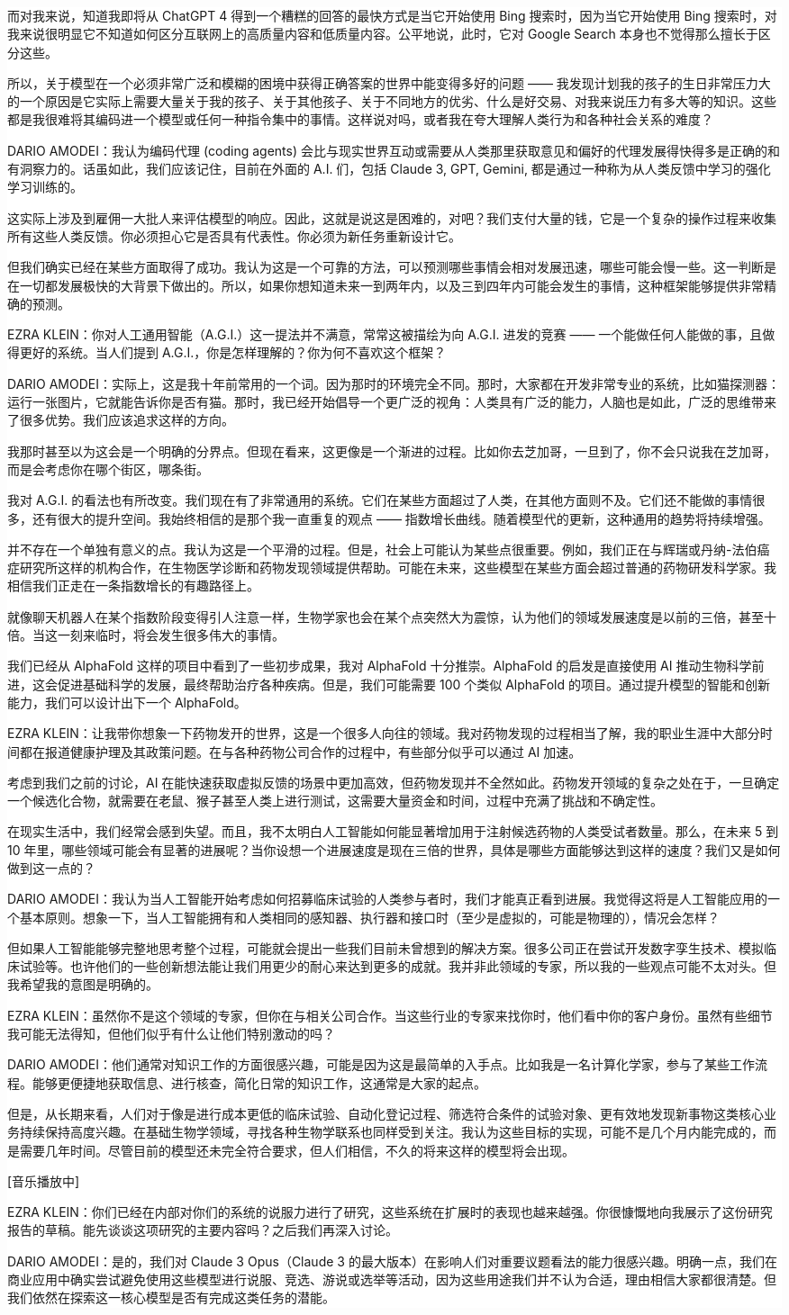 而对我来说，知道我即将从 ChatGPT 4 得到一个糟糕的回答的最快方式是当它开始使用 Bing 搜索时，因为当它开始使用 Bing 搜索时，对我来说很明显它不知道如何区分互联网上的高质量内容和低质量内容。公平地说，此时，它对 Google Search 本身也不觉得那么擅长于区分这些。

所以，关于模型在一个必须非常广泛和模糊的困境中获得正确答案的世界中能变得多好的问题 —— 我发现计划我的孩子的生日非常压力大的一个原因是它实际上需要大量关于我的孩子、关于其他孩子、关于不同地方的优劣、什么是好交易、对我来说压力有多大等的知识。这些都是我很难将其编码进一个模型或任何一种指令集中的事情。这样说对吗，或者我在夸大理解人类行为和各种社会关系的难度？

DARIO AMODEI：我认为编码代理 (coding agents) 会比与现实世界互动或需要从人类那里获取意见和偏好的代理发展得快得多是正确的和有洞察力的。话虽如此，我们应该记住，目前在外面的 A.I. 们，包括 Claude 3, GPT, Gemini, 都是通过一种称为从人类反馈中学习的强化学习训练的。

这实际上涉及到雇佣一大批人来评估模型的响应。因此，这就是说这是困难的，对吧？我们支付大量的钱，它是一个复杂的操作过程来收集所有这些人类反馈。你必须担心它是否具有代表性。你必须为新任务重新设计它。

但我们确实已经在某些方面取得了成功。我认为这是一个可靠的方法，可以预测哪些事情会相对发展迅速，哪些可能会慢一些。这一判断是在一切都发展极快的大背景下做出的。所以，如果你想知道未来一到两年内，以及三到四年内可能会发生的事情，这种框架能够提供非常精确的预测。

EZRA KLEIN：你对人工通用智能（A.G.I.）这一提法并不满意，常常这被描绘为向 A.G.I. 进发的竞赛 —— 一个能做任何人能做的事，且做得更好的系统。当人们提到 A.G.I.，你是怎样理解的？你为何不喜欢这个框架？

DARIO AMODEI：实际上，这是我十年前常用的一个词。因为那时的环境完全不同。那时，大家都在开发非常专业的系统，比如猫探测器：运行一张图片，它就能告诉你是否有猫。那时，我已经开始倡导一个更广泛的视角：人类具有广泛的能力，人脑也是如此，广泛的思维带来了很多优势。我们应该追求这样的方向。

我那时甚至以为这会是一个明确的分界点。但现在看来，这更像是一个渐进的过程。比如你去芝加哥，一旦到了，你不会只说我在芝加哥，而是会考虑你在哪个街区，哪条街。

我对 A.G.I. 的看法也有所改变。我们现在有了非常通用的系统。它们在某些方面超过了人类，在其他方面则不及。它们还不能做的事情很多，还有很大的提升空间。我始终相信的是那个我一直重复的观点 —— 指数增长曲线。随着模型代的更新，这种通用的趋势将持续增强。

并不存在一个单独有意义的点。我认为这是一个平滑的过程。但是，社会上可能认为某些点很重要。例如，我们正在与辉瑞或丹纳-法伯癌症研究所这样的机构合作，在生物医学诊断和药物发现领域提供帮助。可能在未来，这些模型在某些方面会超过普通的药物研发科学家。我相信我们正走在一条指数增长的有趣路径上。

就像聊天机器人在某个指数阶段变得引人注意一样，生物学家也会在某个点突然大为震惊，认为他们的领域发展速度是以前的三倍，甚至十倍。当这一刻来临时，将会发生很多伟大的事情。

我们已经从 AlphaFold 这样的项目中看到了一些初步成果，我对 AlphaFold 十分推崇。AlphaFold 的启发是直接使用 AI 推动生物科学前进，这会促进基础科学的发展，最终帮助治疗各种疾病。但是，我们可能需要 100 个类似 AlphaFold 的项目。通过提升模型的智能和创新能力，我们可以设计出下一个 AlphaFold。

EZRA KLEIN：让我带你想象一下药物发开的世界，这是一个很多人向往的领域。我对药物发现的过程相当了解，我的职业生涯中大部分时间都在报道健康护理及其政策问题。在与各种药物公司合作的过程中，有些部分似乎可以通过 AI 加速。

考虑到我们之前的讨论，AI 在能快速获取虚拟反馈的场景中更加高效，但药物发现并不全然如此。药物发开领域的复杂之处在于，一旦确定一个候选化合物，就需要在老鼠、猴子甚至人类上进行测试，这需要大量资金和时间，过程中充满了挑战和不确定性。

在现实生活中，我们经常会感到失望。而且，我不太明白人工智能如何能显著增加用于注射候选药物的人类受试者数量。那么，在未来 5 到 10 年里，哪些领域可能会有显著的进展呢？当你设想一个进展速度是现在三倍的世界，具体是哪些方面能够达到这样的速度？我们又是如何做到这一点的？

DARIO AMODEI：我认为当人工智能开始考虑如何招募临床试验的人类参与者时，我们才能真正看到进展。我觉得这将是人工智能应用的一个基本原则。想象一下，当人工智能拥有和人类相同的感知器、执行器和接口时（至少是虚拟的，可能是物理的），情况会怎样？

但如果人工智能能够完整地思考整个过程，可能就会提出一些我们目前未曾想到的解决方案。很多公司正在尝试开发数字孪生技术、模拟临床试验等。也许他们的一些创新想法能让我们用更少的耐心来达到更多的成就。我并非此领域的专家，所以我的一些观点可能不太对头。但我希望我的意图是明确的。

EZRA KLEIN：虽然你不是这个领域的专家，但你在与相关公司合作。当这些行业的专家来找你时，他们看中你的客户身份。虽然有些细节我可能无法得知，但他们似乎有什么让他们特别激动的吗？

DARIO AMODEI：他们通常对知识工作的方面很感兴趣，可能是因为这是最简单的入手点。比如我是一名计算化学家，参与了某些工作流程。能够更便捷地获取信息、进行核查，简化日常的知识工作，这通常是大家的起点。

但是，从长期来看，人们对于像是进行成本更低的临床试验、自动化登记过程、筛选符合条件的试验对象、更有效地发现新事物这类核心业务持续保持高度兴趣。在基础生物学领域，寻找各种生物学联系也同样受到关注。我认为这些目标的实现，可能不是几个月内能完成的，而是需要几年时间。尽管目前的模型还未完全符合要求，但人们相信，不久的将来这样的模型将会出现。

[音乐播放中]

EZRA KLEIN：你们已经在内部对你们的系统的说服力进行了研究，这些系统在扩展时的表现也越来越强。你很慷慨地向我展示了这份研究报告的草稿。能先谈谈这项研究的主要内容吗？之后我们再深入讨论。

DARIO AMODEI：是的，我们对 Claude 3 Opus（Claude 3 的最大版本）在影响人们对重要议题看法的能力很感兴趣。明确一点，我们在商业应用中确实尝试避免使用这些模型进行说服、竞选、游说或选举等活动，因为这些用途我们并不认为合适，理由相信大家都很清楚。但我们依然在探索这一核心模型是否有完成这类任务的潜能。
